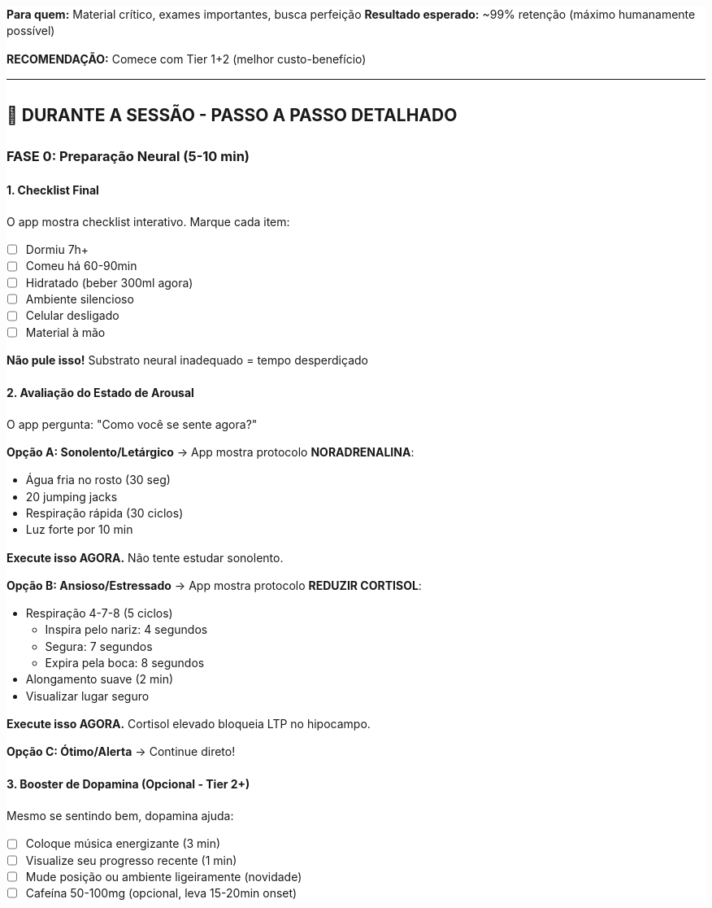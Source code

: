 **Para quem:** Material crítico, exames importantes, busca perfeição
**Resultado esperado:** ~99% retenção (máximo humanamente possível)

**RECOMENDAÇÃO:** Comece com Tier 1+2 (melhor custo-benefício)

---

## 📖 DURANTE A SESSÃO - PASSO A PASSO DETALHADO

### FASE 0: Preparação Neural (5-10 min)

#### 1. **Checklist Final**
O app mostra checklist interativo. Marque cada item:
- [ ] Dormiu 7h+
- [ ] Comeu há 60-90min
- [ ] Hidratado (beber 300ml agora)
- [ ] Ambiente silencioso
- [ ] Celular desligado
- [ ] Material à mão

**Não pule isso!** Substrato neural inadequado = tempo desperdiçado

#### 2. **Avaliação do Estado de Arousal**
O app pergunta: "Como você se sente agora?"

**Opção A: Sonolento/Letárgico**
→ App mostra protocolo **NORADRENALINA**:
- Água fria no rosto (30 seg)
- 20 jumping jacks
- Respiração rápida (30 ciclos)
- Luz forte por 10 min

**Execute isso AGORA.** Não tente estudar sonolento.

**Opção B: Ansioso/Estressado**
→ App mostra protocolo **REDUZIR CORTISOL**:
- Respiração 4-7-8 (5 ciclos)
  - Inspira pelo nariz: 4 segundos
  - Segura: 7 segundos
  - Expira pela boca: 8 segundos
- Alongamento suave (2 min)
- Visualizar lugar seguro

**Execute isso AGORA.** Cortisol elevado bloqueia LTP no hipocampo.

**Opção C: Ótimo/Alerta**
→ Continue direto!

#### 3. **Booster de Dopamina (Opcional - Tier 2+)**
Mesmo se sentindo bem, dopamina ajuda:
- [ ] Coloque música energizante (3 min)
- [ ] Visualize seu progresso recente (1 min)
- [ ] Mude posição ou ambiente ligeiramente (novidade)
- [ ] Cafeína 50-100mg (opcional, leva 15-20min onset)
